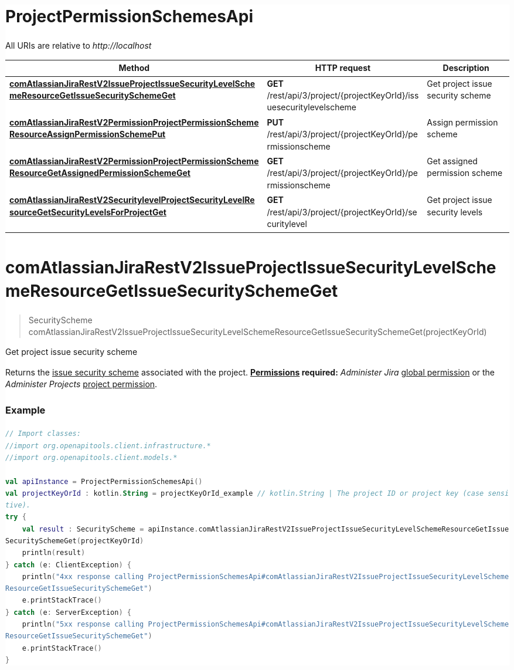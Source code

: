 # ProjectPermissionSchemesApi

All URIs are relative to *http://localhost*

Method | HTTP request | Description
------------- | ------------- | -------------
[**comAtlassianJiraRestV2IssueProjectIssueSecurityLevelSchemeResourceGetIssueSecuritySchemeGet**](ProjectPermissionSchemesApi.md#comAtlassianJiraRestV2IssueProjectIssueSecurityLevelSchemeResourceGetIssueSecuritySchemeGet) | **GET** /rest/api/3/project/{projectKeyOrId}/issuesecuritylevelscheme | Get project issue security scheme
[**comAtlassianJiraRestV2PermissionProjectPermissionSchemeResourceAssignPermissionSchemePut**](ProjectPermissionSchemesApi.md#comAtlassianJiraRestV2PermissionProjectPermissionSchemeResourceAssignPermissionSchemePut) | **PUT** /rest/api/3/project/{projectKeyOrId}/permissionscheme | Assign permission scheme
[**comAtlassianJiraRestV2PermissionProjectPermissionSchemeResourceGetAssignedPermissionSchemeGet**](ProjectPermissionSchemesApi.md#comAtlassianJiraRestV2PermissionProjectPermissionSchemeResourceGetAssignedPermissionSchemeGet) | **GET** /rest/api/3/project/{projectKeyOrId}/permissionscheme | Get assigned permission scheme
[**comAtlassianJiraRestV2SecuritylevelProjectSecurityLevelResourceGetSecurityLevelsForProjectGet**](ProjectPermissionSchemesApi.md#comAtlassianJiraRestV2SecuritylevelProjectSecurityLevelResourceGetSecurityLevelsForProjectGet) | **GET** /rest/api/3/project/{projectKeyOrId}/securitylevel | Get project issue security levels


<a name="comAtlassianJiraRestV2IssueProjectIssueSecurityLevelSchemeResourceGetIssueSecuritySchemeGet"></a>
# **comAtlassianJiraRestV2IssueProjectIssueSecurityLevelSchemeResourceGetIssueSecuritySchemeGet**
> SecurityScheme comAtlassianJiraRestV2IssueProjectIssueSecurityLevelSchemeResourceGetIssueSecuritySchemeGet(projectKeyOrId)

Get project issue security scheme

Returns the [issue security scheme](https://confluence.atlassian.com/x/J4lKLg) associated with the project.  **[Permissions](#permissions) required:** *Administer Jira* [global permission](https://confluence.atlassian.com/x/x4dKLg) or the *Administer Projects* [project permission](https://confluence.atlassian.com/x/yodKLg).

### Example
```kotlin
// Import classes:
//import org.openapitools.client.infrastructure.*
//import org.openapitools.client.models.*

val apiInstance = ProjectPermissionSchemesApi()
val projectKeyOrId : kotlin.String = projectKeyOrId_example // kotlin.String | The project ID or project key (case sensitive).
try {
    val result : SecurityScheme = apiInstance.comAtlassianJiraRestV2IssueProjectIssueSecurityLevelSchemeResourceGetIssueSecuritySchemeGet(projectKeyOrId)
    println(result)
} catch (e: ClientException) {
    println("4xx response calling ProjectPermissionSchemesApi#comAtlassianJiraRestV2IssueProjectIssueSecurityLevelSchemeResourceGetIssueSecuritySchemeGet")
    e.printStackTrace()
} catch (e: ServerException) {
    println("5xx response calling ProjectPermissionSchemesApi#comAtlassianJiraRestV2IssueProjectIssueSecurityLevelSchemeResourceGetIssueSecuritySchemeGet")
    e.printStackTrace()
}
```
